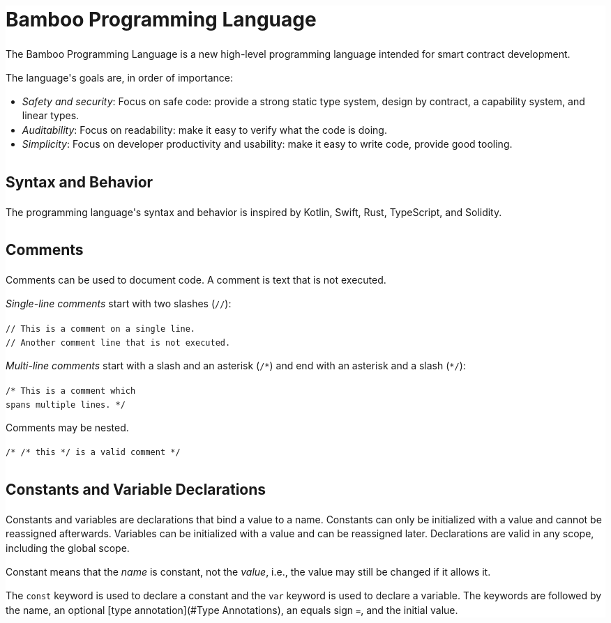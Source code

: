 # Bamboo Programming Language

The Bamboo Programming Language is a new high-level programming language intended for smart contract development.

The language's goals are, in order of importance:

- *Safety and security*: Focus on safe code: provide a strong static type system, design by contract, a capability system, and linear types.
- *Auditability*: Focus on readability: make it easy to verify what the code is doing.
- *Simplicity*: Focus on developer productivity and usability: make it easy to write code, provide good tooling.


## Syntax and Behavior

The programming language's syntax and behavior is inspired by Kotlin, Swift, Rust, TypeScript, and Solidity.


## Comments

Comments can be used to document code. A comment is text that is not executed.

*Single-line comments* start with two slashes (`//`):

```
// This is a comment on a single line.
// Another comment line that is not executed.
```

*Multi-line comments* start with a slash and an asterisk (`/*`) and end with an asterisk and a slash (`*/`):

```
/* This is a comment which
spans multiple lines. */
```

Comments may be nested.

```
/* /* this */ is a valid comment */
```

## Constants and Variable Declarations

Constants and variables are declarations that bind a value to a name. Constants can only be initialized with a value and cannot be reassigned afterwards. Variables can be initialized with a value and can be reassigned later. Declarations are valid in any scope, including the global scope.

Constant means that the *name* is constant, not the *value*, i.e., the value may still be changed if it allows it.

The `const` keyword is used to declare a constant and the `var` keyword is used to declare a variable.
The keywords are followed by the name, an optional [type annotation](#Type Annotations), an equals sign `=`, and the initial value.
